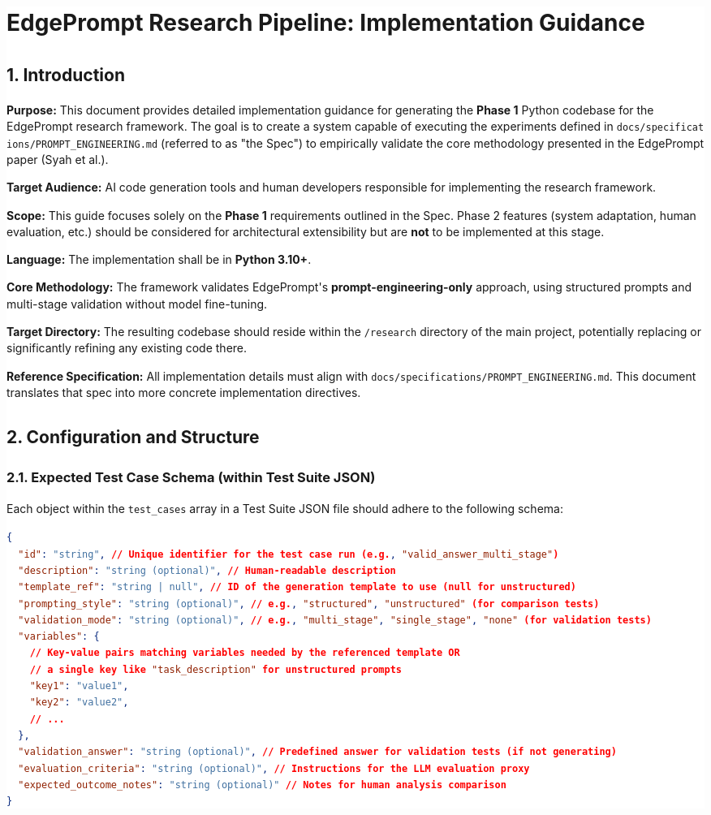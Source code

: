 # EdgePrompt Research Pipeline: Implementation Guidance

## 1. Introduction

**Purpose:** This document provides detailed implementation guidance for generating the **Phase 1** Python codebase for the EdgePrompt research framework. The goal is to create a system capable of executing the experiments defined in `docs/specifications/PROMPT_ENGINEERING.md` (referred to as "the Spec") to empirically validate the core methodology presented in the EdgePrompt paper (Syah et al.).

**Target Audience:** AI code generation tools and human developers responsible for implementing the research framework.

**Scope:** This guide focuses solely on the **Phase 1** requirements outlined in the Spec. Phase 2 features (system adaptation, human evaluation, etc.) should be considered for architectural extensibility but are **not** to be implemented at this stage.

**Language:** The implementation shall be in **Python 3.10+**.

**Core Methodology:** The framework validates EdgePrompt's **prompt-engineering-only** approach, using structured prompts and multi-stage validation without model fine-tuning.

**Target Directory:** The resulting codebase should reside within the `/research` directory of the main project, potentially replacing or significantly refining any existing code there.

**Reference Specification:** All implementation details must align with `docs/specifications/PROMPT_ENGINEERING.md`. This document translates that spec into more concrete implementation directives.

## 2. Configuration and Structure

### 2.1. Expected Test Case Schema (within Test Suite JSON)

Each object within the `test_cases` array in a Test Suite JSON file should adhere to the following schema:

```json
{
  "id": "string", // Unique identifier for the test case run (e.g., "valid_answer_multi_stage")
  "description": "string (optional)", // Human-readable description
  "template_ref": "string | null", // ID of the generation template to use (null for unstructured)
  "prompting_style": "string (optional)", // e.g., "structured", "unstructured" (for comparison tests)
  "validation_mode": "string (optional)", // e.g., "multi_stage", "single_stage", "none" (for validation tests)
  "variables": {
    // Key-value pairs matching variables needed by the referenced template OR
    // a single key like "task_description" for unstructured prompts
    "key1": "value1",
    "key2": "value2",
    // ...
  },
  "validation_answer": "string (optional)", // Predefined answer for validation tests (if not generating)
  "evaluation_criteria": "string (optional)", // Instructions for the LLM evaluation proxy
  "expected_outcome_notes": "string (optional)" // Notes for human analysis comparison
}
```
